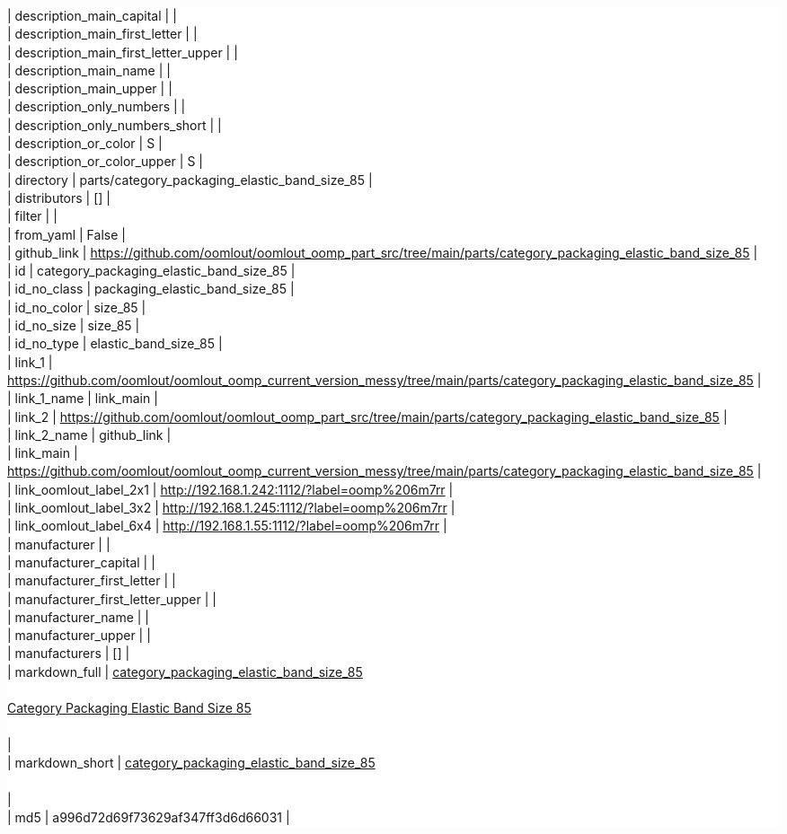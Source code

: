 | description_main_capital |  |  
| description_main_first_letter |  |  
| description_main_first_letter_upper |  |  
| description_main_name |  |  
| description_main_upper |  |  
| description_only_numbers |  |  
| description_only_numbers_short |   |  
| description_or_color | S  |  
| description_or_color_upper | S  |  
| directory | parts/category_packaging_elastic_band_size_85 |  
| distributors | [] |  
| filter |  |  
| from_yaml | False |  
| github_link | https://github.com/oomlout/oomlout_oomp_part_src/tree/main/parts/category_packaging_elastic_band_size_85 |  
| id | category_packaging_elastic_band_size_85 |  
| id_no_class | packaging_elastic_band_size_85 |  
| id_no_color | size_85 |  
| id_no_size | size_85 |  
| id_no_type | elastic_band_size_85 |  
| link_1 | https://github.com/oomlout/oomlout_oomp_current_version_messy/tree/main/parts/category_packaging_elastic_band_size_85 |  
| link_1_name | link_main |  
| link_2 | https://github.com/oomlout/oomlout_oomp_part_src/tree/main/parts/category_packaging_elastic_band_size_85 |  
| link_2_name | github_link |  
| link_main | https://github.com/oomlout/oomlout_oomp_current_version_messy/tree/main/parts/category_packaging_elastic_band_size_85 |  
| link_oomlout_label_2x1 | http://192.168.1.242:1112/?label=oomp%206m7rr |  
| link_oomlout_label_3x2 | http://192.168.1.245:1112/?label=oomp%206m7rr |  
| link_oomlout_label_6x4 | http://192.168.1.55:1112/?label=oomp%206m7rr |  
| manufacturer |  |  
| manufacturer_capital |  |  
| manufacturer_first_letter |  |  
| manufacturer_first_letter_upper |  |  
| manufacturer_name |  |  
| manufacturer_upper |  |  
| manufacturers | [] |  
| markdown_full | [category_packaging_elastic_band_size_85](https://github.com/oomlout/oomlout_oomp_current_version_messy/tree/main/parts/category_packaging_elastic_band_size_85)<br>[](https://github.com/oomlout/oomlout_oomp_current_version_messy/tree/main/parts/category_packaging_elastic_band_size_85)<br>[Category Packaging Elastic Band Size 85](https://github.com/oomlout/oomlout_oomp_current_version_messy/tree/main/parts/category_packaging_elastic_band_size_85)<br><br> |  
| markdown_short | [category_packaging_elastic_band_size_85](https://github.com/oomlout/oomlout_oomp_current_version_messy/tree/main/parts/category_packaging_elastic_band_size_85)<br><br> |  
| md5 | a996d72d69f73629af347ff3d6d66031 |  